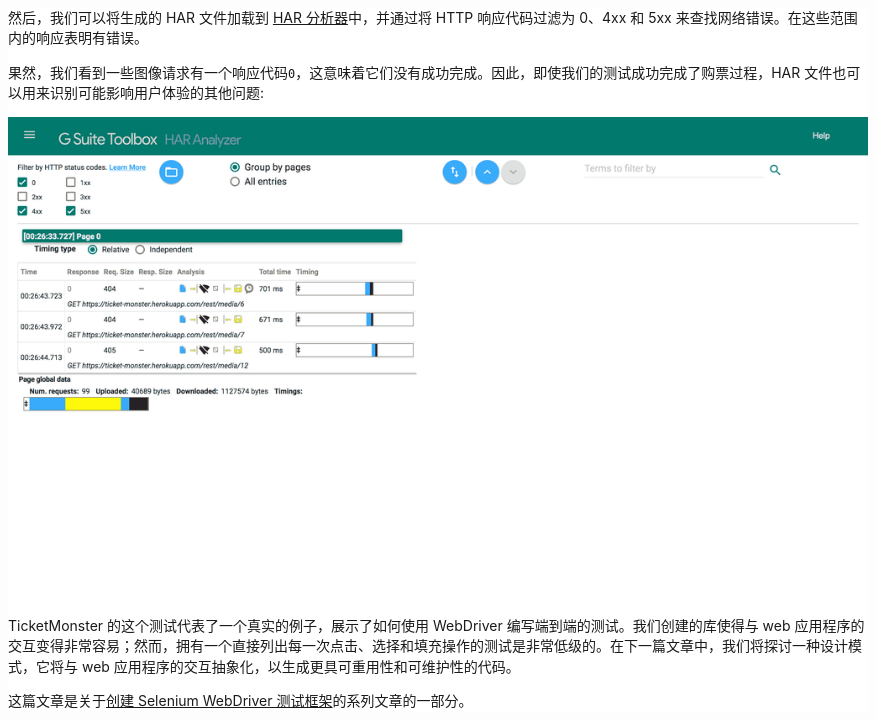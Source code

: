 然后，我们可以将生成的 HAR 文件加载到 [HAR 分析器](https://toolbox.googleapps.com/apps/har_analyzer/)中，并通过将 HTTP 响应代码过滤为 0、4xx 和 5xx 来查找网络错误。在这些范围内的响应表明有错误。

果然，我们看到一些图像请求有一个响应代码`0`，这意味着它们没有成功完成。因此，即使我们的测试成功完成了购票过程，HAR 文件也可以用来识别可能影响用户体验的其他问题:

[![](img/a1f7432371432f7c5b5c66f38df89865.png)](#)

TicketMonster 的这个测试代表了一个真实的例子，展示了如何使用 WebDriver 编写端到端的测试。我们创建的库使得与 web 应用程序的交互变得非常容易；然而，拥有一个直接列出每一次点击、选择和填充操作的测试是非常低级的。在下一篇文章中，我们将探讨一种设计模式，它将与 web 应用程序的交互抽象化，以生成更具可重用性和可维护性的代码。

这篇文章是关于[创建 Selenium WebDriver 测试框架](/blog/selenium/0-toc/webdriver-toc)的系列文章的一部分。